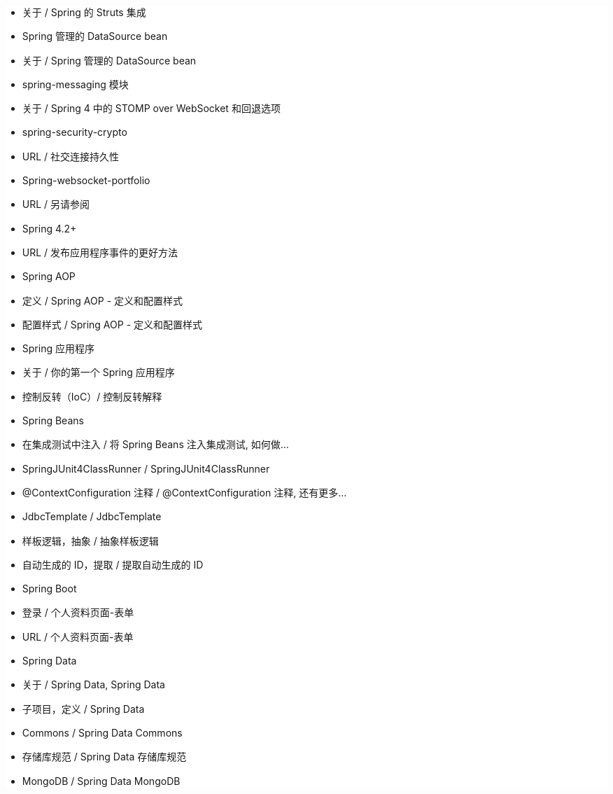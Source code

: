 +   关于 / Spring 的 Struts 集成

+   Spring 管理的 DataSource bean

+   关于 / Spring 管理的 DataSource bean

+   spring-messaging 模块

+   关于 / Spring 4 中的 STOMP over WebSocket 和回退选项

+   spring-security-crypto

+   URL / 社交连接持久性

+   Spring-websocket-portfolio

+   URL / 另请参阅

+   Spring 4.2+

+   URL / 发布应用程序事件的更好方法

+   Spring AOP

+   定义 / Spring AOP - 定义和配置样式

+   配置样式 / Spring AOP - 定义和配置样式

+   Spring 应用程序

+   关于 / 你的第一个 Spring 应用程序

+   控制反转（IoC）/ 控制反转解释

+   Spring Beans

+   在集成测试中注入 / 将 Spring Beans 注入集成测试, 如何做...

+   SpringJUnit4ClassRunner / SpringJUnit4ClassRunner

+   @ContextConfiguration 注释 /  @ContextConfiguration 注释, 还有更多...

+   JdbcTemplate / JdbcTemplate

+   样板逻辑，抽象 / 抽象样板逻辑

+   自动生成的 ID，提取 / 提取自动生成的 ID

+   Spring Boot

+   登录 / 个人资料页面-表单

+   URL / 个人资料页面-表单

+   Spring Data

+   关于 / Spring Data, Spring Data

+   子项目，定义 / Spring Data

+   Commons / Spring Data Commons

+   存储库规范 / Spring Data 存储库规范

+   MongoDB / Spring Data MongoDB
